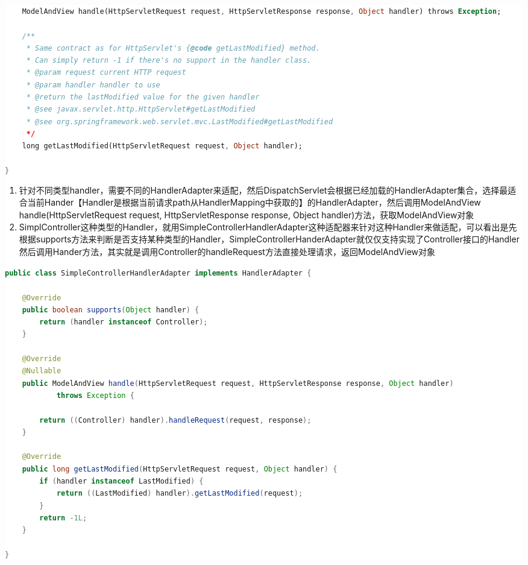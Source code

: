 ```dart
    ModelAndView handle(HttpServletRequest request, HttpServletResponse response, Object handler) throws Exception;

    /**
     * Same contract as for HttpServlet's {@code getLastModified} method.
     * Can simply return -1 if there's no support in the handler class.
     * @param request current HTTP request
     * @param handler handler to use
     * @return the lastModified value for the given handler
     * @see javax.servlet.http.HttpServlet#getLastModified
     * @see org.springframework.web.servlet.mvc.LastModified#getLastModified
     */
    long getLastModified(HttpServletRequest request, Object handler);

}
```

1. 针对不同类型handler，需要不同的HandlerAdapter来适配，然后DispatchServlet会根据已经加载的HandlerAdapter集合，选择最适合当前Hander【Handler是根据当前请求path从HandlerMapping中获取的】的HandlerAdapter，然后调用ModelAndView handle(HttpServletRequest request, HttpServletResponse response, Object handler)方法，获取ModelAndView对象
2. SimplController这种类型的Handler，就用SimpleControllerHandlerAdapter这种适配器来针对这种Handler来做适配，可以看出是先根据supports方法来判断是否支持某种类型的Handler，SimpleControllerHanderAdapter就仅仅支持实现了Controller接口的Handler
   然后调用Hander方法，其实就是调用Controller的handleRequest方法直接处理请求，返回ModelAndView对象

```java
public class SimpleControllerHandlerAdapter implements HandlerAdapter {

    @Override
    public boolean supports(Object handler) {
        return (handler instanceof Controller);
    }

    @Override
    @Nullable
    public ModelAndView handle(HttpServletRequest request, HttpServletResponse response, Object handler)
            throws Exception {

        return ((Controller) handler).handleRequest(request, response);
    }

    @Override
    public long getLastModified(HttpServletRequest request, Object handler) {
        if (handler instanceof LastModified) {
            return ((LastModified) handler).getLastModified(request);
        }
        return -1L;
    }

}
```
